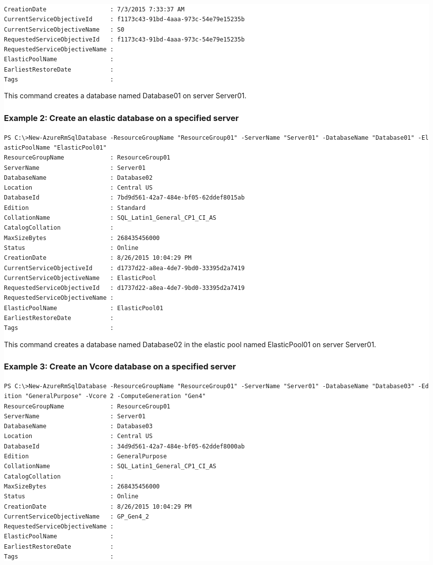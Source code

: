 ```
CreationDate                  : 7/3/2015 7:33:37 AM
CurrentServiceObjectiveId     : f1173c43-91bd-4aaa-973c-54e79e15235b
CurrentServiceObjectiveName   : S0
RequestedServiceObjectiveId   : f1173c43-91bd-4aaa-973c-54e79e15235b
RequestedServiceObjectiveName :
ElasticPoolName               :
EarliestRestoreDate           :
Tags                          :
```

This command creates a database named Database01 on server Server01.

### Example 2: Create an elastic database on a specified server
```
PS C:\>New-AzureRmSqlDatabase -ResourceGroupName "ResourceGroup01" -ServerName "Server01" -DatabaseName "Database01" -ElasticPoolName "ElasticPool01"
ResourceGroupName             : ResourceGroup01
ServerName                    : Server01
DatabaseName                  : Database02
Location                      : Central US
DatabaseId                    : 7bd9d561-42a7-484e-bf05-62ddef8015ab
Edition                       : Standard
CollationName                 : SQL_Latin1_General_CP1_CI_AS
CatalogCollation              :
MaxSizeBytes                  : 268435456000
Status                        : Online
CreationDate                  : 8/26/2015 10:04:29 PM
CurrentServiceObjectiveId     : d1737d22-a8ea-4de7-9bd0-33395d2a7419
CurrentServiceObjectiveName   : ElasticPool
RequestedServiceObjectiveId   : d1737d22-a8ea-4de7-9bd0-33395d2a7419
RequestedServiceObjectiveName :
ElasticPoolName               : ElasticPool01
EarliestRestoreDate           :
Tags                          :
```

This command creates a database named Database02 in the elastic pool named ElasticPool01 on server Server01.

### Example 3: Create an Vcore database on a specified server
```
PS C:\>New-AzureRmSqlDatabase -ResourceGroupName "ResourceGroup01" -ServerName "Server01" -DatabaseName "Database03" -Edition "GeneralPurpose" -Vcore 2 -ComputeGeneration "Gen4"
ResourceGroupName             : ResourceGroup01
ServerName                    : Server01
DatabaseName                  : Database03
Location                      : Central US
DatabaseId                    : 34d9d561-42a7-484e-bf05-62ddef8000ab
Edition                       : GeneralPurpose
CollationName                 : SQL_Latin1_General_CP1_CI_AS
CatalogCollation              :
MaxSizeBytes                  : 268435456000
Status                        : Online
CreationDate                  : 8/26/2015 10:04:29 PM 
CurrentServiceObjectiveName   : GP_Gen4_2
RequestedServiceObjectiveName :
ElasticPoolName               : 
EarliestRestoreDate           :
Tags                          :
```
